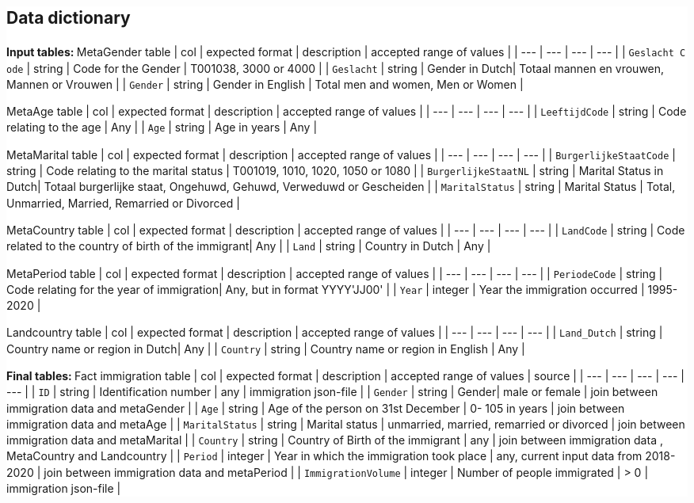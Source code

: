 ## Data dictionary
<b> Input tables: </b>
MetaGender table
| col | expected format | description | accepted range of values |
| --- | --- | --- | --- |
| `Geslacht Code` | string | Code for the Gender | T001038, 3000 or 4000 |
| `Geslacht` | string | Gender in Dutch| Totaal mannen en vrouwen, Mannen or Vrouwen |
| `Gender` | string | Gender in English | Total men and women, Men or Women |

MetaAge table
| col | expected format | description | accepted range of values |
| --- | --- | --- | --- |
| `LeeftijdCode` | string | Code relating to the age | Any |
| `Age` | string | Age in years | Any |

MetaMarital table
| col | expected format | description | accepted range of values |
| --- | --- | --- | --- |
| `BurgerlijkeStaatCode` | string | Code relating to the marital status | T001019, 1010, 1020, 1050 or 1080 |
| `BurgerlijkeStaatNL` | string | Marital Status in Dutch|  Totaal burgerlijke staat, Ongehuwd, Gehuwd, Verweduwd or Gescheiden |
| `MaritalStatus` | string | Marital Status |  Total, Unmarried, Married, Remarried or Divorced |

MetaCountry table
| col | expected format | description | accepted range of values |
| --- | --- | --- | --- |
| `LandCode` | string | Code related to the country of birth of the immigrant| Any |
| `Land` | string | Country in Dutch | Any |

MetaPeriod table
| col | expected format | description | accepted range of values |
| --- | --- | --- | --- |
| `PeriodeCode` | string | Code relating for the year of immigration| Any, but in format YYYY'JJ00' |
| `Year` | integer | Year the immigration occurred | 1995- 2020 |

Landcountry table
| col | expected format | description | accepted range of values |
| --- | --- | --- | --- |
| `Land_Dutch` | string | Country name or region in Dutch| Any |
| `Country` | string | Country name or region in English | Any |

<b> Final tables: </b>
Fact immigration table
| col | expected format | description | accepted range of values | source |
| --- | --- | --- | --- | --- |
| `ID` | string | Identification number | any | immigration json-file |
| `Gender` | string | Gender| male or female | join between immigration data and metaGender |
| `Age` | string | Age of the person on 31st December | 0- 105 in years | join between immigration data and metaAge |
| `MaritalStatus` | string | Marital status  | unmarried, married, remarried or divorced | join between immigration data and metaMarital |
| `Country` | string | Country of Birth of the immigrant | any | join between immigration data , MetaCountry and Landcountry |
| `Period` | integer | Year in which the immigration took place | any, current input data from 2018- 2020  | join between immigration data and metaPeriod |
| `ImmigrationVolume` | integer | Number of people immigrated | > 0 | immigration json-file |
